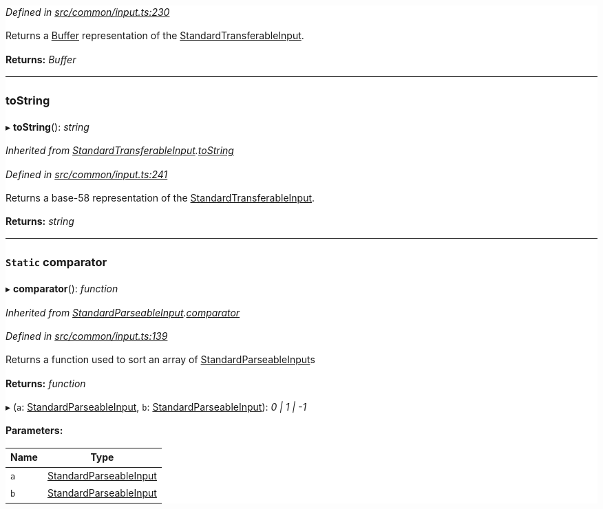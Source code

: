 *Defined in [src/common/input.ts:230](https://github.com/ava-labs/avalanchejs/blob/ccc6083/src/common/input.ts#L230)*

Returns a [Buffer](https://github.com/feross/buffer) representation of the [StandardTransferableInput](common_inputs.standardtransferableinput.md).

**Returns:** *Buffer*

___

###  toString

▸ **toString**(): *string*

*Inherited from [StandardTransferableInput](common_inputs.standardtransferableinput.md).[toString](common_inputs.standardtransferableinput.md#tostring)*

*Defined in [src/common/input.ts:241](https://github.com/ava-labs/avalanchejs/blob/ccc6083/src/common/input.ts#L241)*

Returns a base-58 representation of the [StandardTransferableInput](common_inputs.standardtransferableinput.md).

**Returns:** *string*

___

### `Static` comparator

▸ **comparator**(): *function*

*Inherited from [StandardParseableInput](common_inputs.standardparseableinput.md).[comparator](common_inputs.standardparseableinput.md#static-comparator)*

*Defined in [src/common/input.ts:139](https://github.com/ava-labs/avalanchejs/blob/ccc6083/src/common/input.ts#L139)*

Returns a function used to sort an array of [StandardParseableInput](common_inputs.standardparseableinput.md)s

**Returns:** *function*

▸ (`a`: [StandardParseableInput](common_inputs.standardparseableinput.md), `b`: [StandardParseableInput](common_inputs.standardparseableinput.md)): *0 | 1 | -1*

**Parameters:**

Name | Type |
------ | ------ |
`a` | [StandardParseableInput](common_inputs.standardparseableinput.md) |
`b` | [StandardParseableInput](common_inputs.standardparseableinput.md) |
